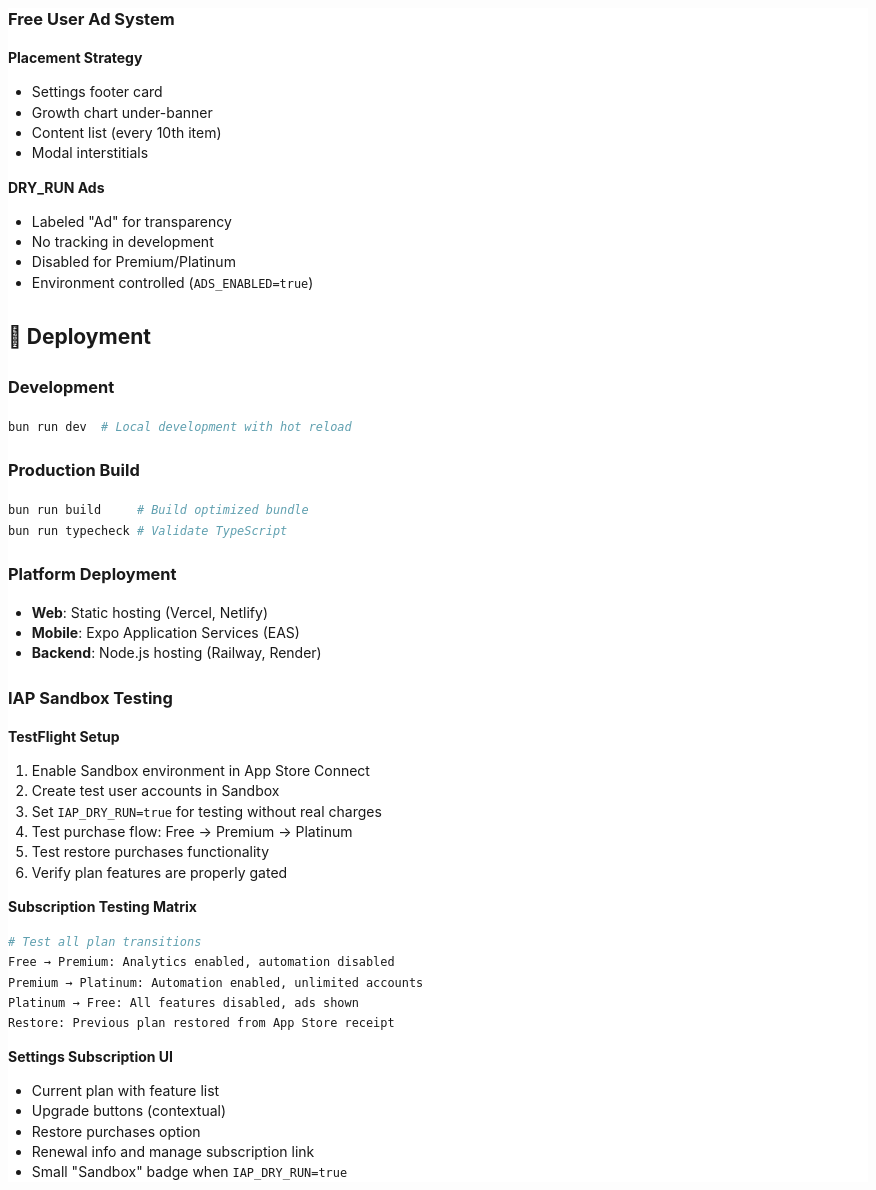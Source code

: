 ### Free User Ad System
**Placement Strategy**
- Settings footer card
- Growth chart under-banner
- Content list (every 10th item)
- Modal interstitials

**DRY_RUN Ads**
- Labeled "Ad" for transparency
- No tracking in development
- Disabled for Premium/Platinum
- Environment controlled (`ADS_ENABLED=true`)

## 🚢 Deployment

### Development
```bash
bun run dev  # Local development with hot reload
```

### Production Build
```bash
bun run build     # Build optimized bundle
bun run typecheck # Validate TypeScript
```

### Platform Deployment
- **Web**: Static hosting (Vercel, Netlify)
- **Mobile**: Expo Application Services (EAS)
- **Backend**: Node.js hosting (Railway, Render)

### IAP Sandbox Testing

**TestFlight Setup**
1. Enable Sandbox environment in App Store Connect
2. Create test user accounts in Sandbox
3. Set `IAP_DRY_RUN=true` for testing without real charges
4. Test purchase flow: Free → Premium → Platinum
5. Test restore purchases functionality
6. Verify plan features are properly gated

**Subscription Testing Matrix**
```bash
# Test all plan transitions
Free → Premium: Analytics enabled, automation disabled
Premium → Platinum: Automation enabled, unlimited accounts
Platinum → Free: All features disabled, ads shown
Restore: Previous plan restored from App Store receipt
```

**Settings Subscription UI**
- Current plan with feature list
- Upgrade buttons (contextual)
- Restore purchases option
- Renewal info and manage subscription link
- Small "Sandbox" badge when `IAP_DRY_RUN=true`
